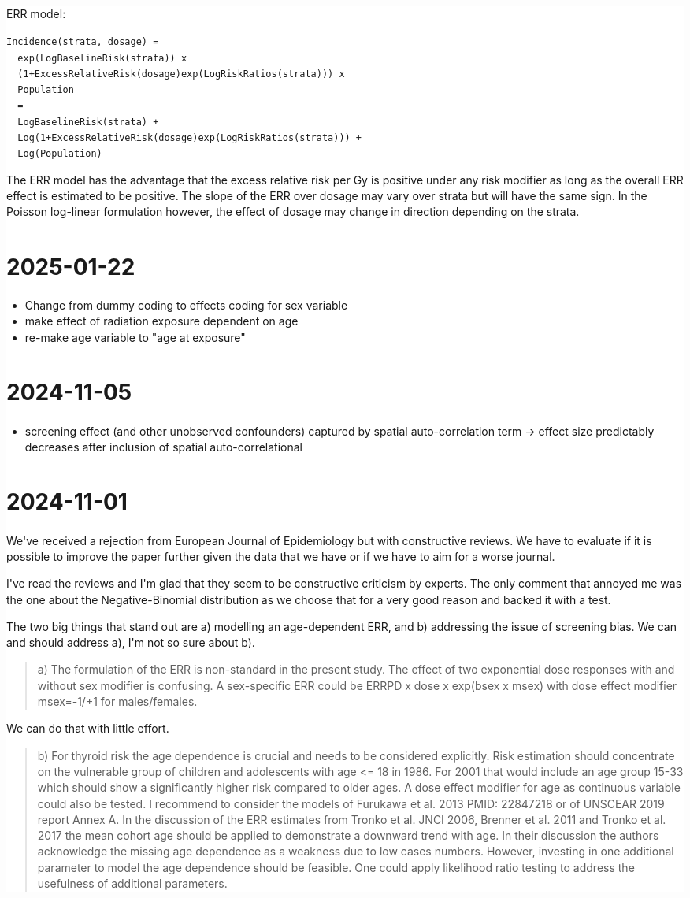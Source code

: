 ERR model:

```
Incidence(strata, dosage) =
  exp(LogBaselineRisk(strata)) x
  (1+ExcessRelativeRisk(dosage)exp(LogRiskRatios(strata))) x
  Population
  =
  LogBaselineRisk(strata) +
  Log(1+ExcessRelativeRisk(dosage)exp(LogRiskRatios(strata))) +
  Log(Population)
```

The ERR model has the advantage that the excess relative risk per Gy is positive under any risk modifier as long as the overall ERR effect is estimated to be positive. The slope of the ERR over dosage may vary over strata but will have the same sign. In the Poisson log-linear formulation however, the effect of dosage may change in direction depending on the strata.

# 2025-01-22

- Change from dummy coding to effects coding for sex variable
- make effect of radiation exposure dependent on age
- re-make age variable to "age at exposure"

# 2024-11-05

- screening effect (and other unobserved confounders) captured by spatial auto-correlation term -> effect size predictably decreases after inclusion of spatial auto-correlational

# 2024-11-01

We've received a rejection from European Journal of Epidemiology but with constructive reviews. We have to evaluate if it is possible to improve the paper further given the data that we have or if we have to aim for a worse journal.

I've read the reviews and I'm glad that they seem to be constructive criticism by experts. The only comment that annoyed me was the one about the Negative-Binomial distribution as we choose that for a very good reason and backed it with a test.

The two big things that stand out are a) modelling an age-dependent ERR, and b) addressing the issue of screening bias. We can and should address a), I'm not so sure about b).

> a) The formulation of the ERR is non-standard in the present study. The effect of two exponential dose responses with and without sex modifier is confusing. A sex-specific ERR could be ERRPD x dose x exp(bsex x msex) with dose effect modifier msex=-1/+1 for males/females.

We can do that with little effort.

> b) For thyroid risk the age dependence is crucial and needs to be considered explicitly. Risk estimation should concentrate on the vulnerable group of children and adolescents with age <= 18 in 1986. For 2001 that would include an age group 15-33 which should show a significantly higher risk compared to older ages. A dose effect modifier for age as continuous variable could also be tested. I recommend to consider the models of Furukawa et al. 2013 PMID: 22847218 or of UNSCEAR 2019 report Annex A. In the discussion of the ERR estimates from Tronko et al. JNCI 2006, Brenner et al. 2011 and Tronko et al. 2017 the mean cohort age should be applied to demonstrate a downward trend with age. In their discussion the authors acknowledge the missing age dependence as a weakness due to low cases numbers. However, investing in one additional parameter to model the age dependence should be feasible. One could apply likelihood ratio testing to address the usefulness of additional parameters.
